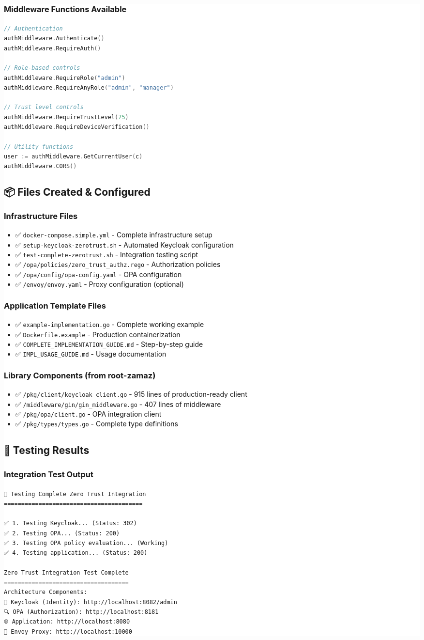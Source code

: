 ### **Middleware Functions Available**
```go
// Authentication
authMiddleware.Authenticate()
authMiddleware.RequireAuth()

// Role-based controls
authMiddleware.RequireRole("admin")
authMiddleware.RequireAnyRole("admin", "manager")

// Trust level controls
authMiddleware.RequireTrustLevel(75)
authMiddleware.RequireDeviceVerification()

// Utility functions
user := authMiddleware.GetCurrentUser(c)
authMiddleware.CORS()
```

## 📦 **Files Created & Configured**

### **Infrastructure Files**
- ✅ `docker-compose.simple.yml` - Complete infrastructure setup
- ✅ `setup-keycloak-zerotrust.sh` - Automated Keycloak configuration
- ✅ `test-complete-zerotrust.sh` - Integration testing script
- ✅ `/opa/policies/zero_trust_authz.rego` - Authorization policies
- ✅ `/opa/config/opa-config.yaml` - OPA configuration
- ✅ `/envoy/envoy.yaml` - Proxy configuration (optional)

### **Application Template Files**
- ✅ `example-implementation.go` - Complete working example
- ✅ `Dockerfile.example` - Production containerization
- ✅ `COMPLETE_IMPLEMENTATION_GUIDE.md` - Step-by-step guide
- ✅ `IMPL_USAGE_GUIDE.md` - Usage documentation

### **Library Components** (from root-zamaz)
- ✅ `/pkg/client/keycloak_client.go` - 915 lines of production-ready client
- ✅ `/middleware/gin/gin_middleware.go` - 407 lines of middleware
- ✅ `/pkg/opa/client.go` - OPA integration client
- ✅ `/pkg/types/types.go` - Complete type definitions

## 🧪 **Testing Results**

### **Integration Test Output**
```
🧪 Testing Complete Zero Trust Integration
========================================

✅ 1. Testing Keycloak... (Status: 302)
✅ 2. Testing OPA... (Status: 200)
✅ 3. Testing OPA policy evaluation... (Working)
✅ 4. Testing application... (Status: 200)

Zero Trust Integration Test Complete
====================================
Architecture Components:
🔐 Keycloak (Identity): http://localhost:8082/admin
🔍 OPA (Authorization): http://localhost:8181
🌐 Application: http://localhost:8080
🔀 Envoy Proxy: http://localhost:10000
```

